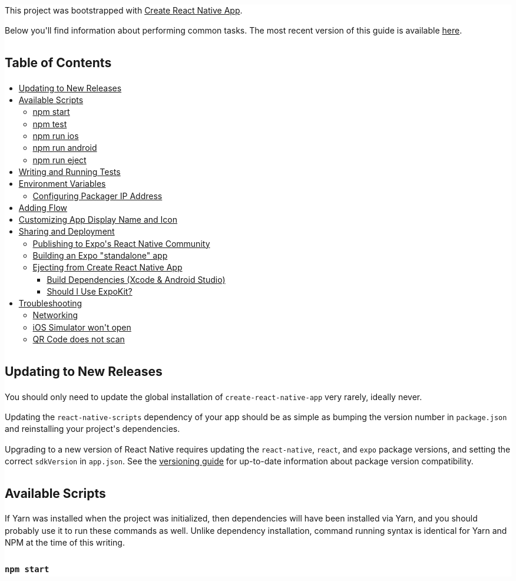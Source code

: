 
This project was bootstrapped with [Create React Native App](https://github.com/react-community/create-react-native-app).

Below you'll find information about performing common tasks. The most recent version of this guide is available [here](https://github.com/react-community/create-react-native-app/blob/master/react-native-scripts/template/README.md).

## Table of Contents

* [Updating to New Releases](#updating-to-new-releases)
* [Available Scripts](#available-scripts)
  * [npm start](#npm-start)
  * [npm test](#npm-test)
  * [npm run ios](#npm-run-ios)
  * [npm run android](#npm-run-android)
  * [npm run eject](#npm-run-eject)
* [Writing and Running Tests](#writing-and-running-tests)
* [Environment Variables](#environment-variables)
  * [Configuring Packager IP Address](#configuring-packager-ip-address)
* [Adding Flow](#adding-flow)
* [Customizing App Display Name and Icon](#customizing-app-display-name-and-icon)
* [Sharing and Deployment](#sharing-and-deployment)
  * [Publishing to Expo's React Native Community](#publishing-to-expos-react-native-community)
  * [Building an Expo "standalone" app](#building-an-expo-standalone-app)
  * [Ejecting from Create React Native App](#ejecting-from-create-react-native-app)
    * [Build Dependencies (Xcode & Android Studio)](#build-dependencies-xcode-android-studio)
    * [Should I Use ExpoKit?](#should-i-use-expokit)
* [Troubleshooting](#troubleshooting)
  * [Networking](#networking)
  * [iOS Simulator won't open](#ios-simulator-wont-open)
  * [QR Code does not scan](#qr-code-does-not-scan)

## Updating to New Releases

You should only need to update the global installation of `create-react-native-app` very rarely, ideally never.

Updating the `react-native-scripts` dependency of your app should be as simple as bumping the version number in `package.json` and reinstalling your project's dependencies.

Upgrading to a new version of React Native requires updating the `react-native`, `react`, and `expo` package versions, and setting the correct `sdkVersion` in `app.json`. See the [versioning guide](https://github.com/react-community/create-react-native-app/blob/master/VERSIONS.md) for up-to-date information about package version compatibility.

## Available Scripts

If Yarn was installed when the project was initialized, then dependencies will have been installed via Yarn, and you should probably use it to run these commands as well. Unlike dependency installation, command running syntax is identical for Yarn and NPM at the time of this writing.

### `npm start`
